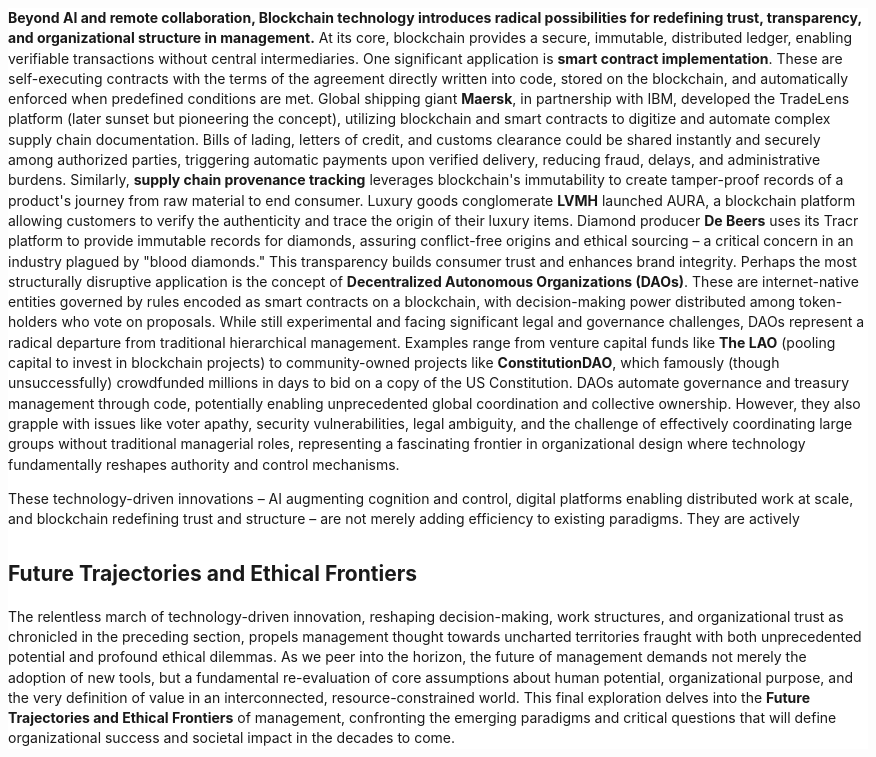 **Beyond AI and remote collaboration, Blockchain technology introduces radical possibilities for redefining trust, transparency, and organizational structure in management.** At its core, blockchain provides a secure, immutable, distributed ledger, enabling verifiable transactions without central intermediaries. One significant application is **smart contract implementation**. These are self-executing contracts with the terms of the agreement directly written into code, stored on the blockchain, and automatically enforced when predefined conditions are met. Global shipping giant **Maersk**, in partnership with IBM, developed the TradeLens platform (later sunset but pioneering the concept), utilizing blockchain and smart contracts to digitize and automate complex supply chain documentation. Bills of lading, letters of credit, and customs clearance could be shared instantly and securely among authorized parties, triggering automatic payments upon verified delivery, reducing fraud, delays, and administrative burdens. Similarly, **supply chain provenance tracking** leverages blockchain's immutability to create tamper-proof records of a product's journey from raw material to end consumer. Luxury goods conglomerate **LVMH** launched AURA, a blockchain platform allowing customers to verify the authenticity and trace the origin of their luxury items. Diamond producer **De Beers** uses its Tracr platform to provide immutable records for diamonds, assuring conflict-free origins and ethical sourcing – a critical concern in an industry plagued by "blood diamonds." This transparency builds consumer trust and enhances brand integrity. Perhaps the most structurally disruptive application is the concept of **Decentralized Autonomous Organizations (DAOs)**. These are internet-native entities governed by rules encoded as smart contracts on a blockchain, with decision-making power distributed among token-holders who vote on proposals. While still experimental and facing significant legal and governance challenges, DAOs represent a radical departure from traditional hierarchical management. Examples range from venture capital funds like **The LAO** (pooling capital to invest in blockchain projects) to community-owned projects like **ConstitutionDAO**, which famously (though unsuccessfully) crowdfunded millions in days to bid on a copy of the US Constitution. DAOs automate governance and treasury management through code, potentially enabling unprecedented global coordination and collective ownership. However, they also grapple with issues like voter apathy, security vulnerabilities, legal ambiguity, and the challenge of effectively coordinating large groups without traditional managerial roles, representing a fascinating frontier in organizational design where technology fundamentally reshapes authority and control mechanisms.

These technology-driven innovations – AI augmenting cognition and control, digital platforms enabling distributed work at scale, and blockchain redefining trust and structure – are not merely adding efficiency to existing paradigms. They are actively

## Future Trajectories and Ethical Frontiers

The relentless march of technology-driven innovation, reshaping decision-making, work structures, and organizational trust as chronicled in the preceding section, propels management thought towards uncharted territories fraught with both unprecedented potential and profound ethical dilemmas. As we peer into the horizon, the future of management demands not merely the adoption of new tools, but a fundamental re-evaluation of core assumptions about human potential, organizational purpose, and the very definition of value in an interconnected, resource-constrained world. This final exploration delves into the **Future Trajectories and Ethical Frontiers** of management, confronting the emerging paradigms and critical questions that will define organizational success and societal impact in the decades to come.
